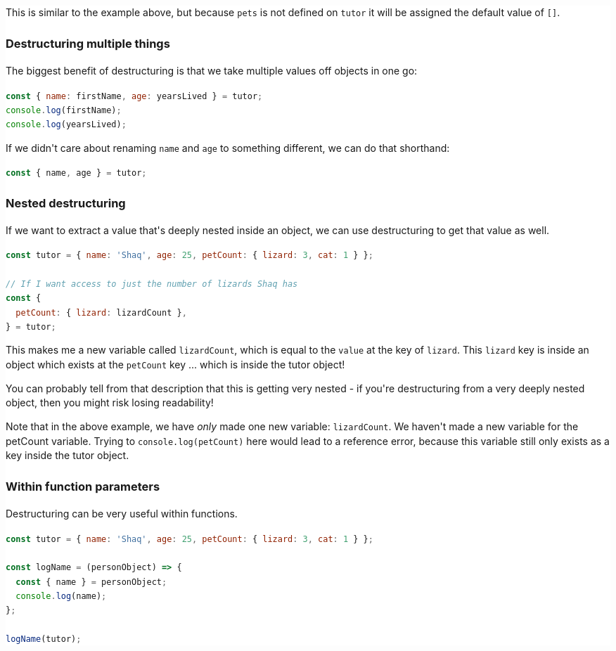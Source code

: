 This is similar to the example above, but because `pets` is not defined on `tutor` it will be assigned the default value of `[]`.

### Destructuring multiple things

The biggest benefit of destructuring is that we take multiple values off objects in one go:

```js
const { name: firstName, age: yearsLived } = tutor;
console.log(firstName);
console.log(yearsLived);
```

If we didn't care about renaming `name` and `age` to something different, we can do that shorthand:

```js
const { name, age } = tutor;
```

### Nested destructuring

If we want to extract a value that's deeply nested inside an object, we can use destructuring to get that value as well.

```js
const tutor = { name: 'Shaq', age: 25, petCount: { lizard: 3, cat: 1 } };

// If I want access to just the number of lizards Shaq has
const {
  petCount: { lizard: lizardCount },
} = tutor;
```

This makes me a new variable called `lizardCount`, which is equal to the `value` at the key of `lizard`. This `lizard` key is inside an object which exists at the `petCount` key ... which is inside the tutor object!

You can probably tell from that description that this is getting very nested - if you're destructuring from a very deeply nested object, then you might risk losing readability!

Note that in the above example, we have _only_ made one new variable: `lizardCount`. We haven't made a new variable for the petCount variable. Trying to `console.log(petCount)` here would lead to a reference error, because this variable still only exists as a key inside the tutor object.

### Within function parameters

Destructuring can be very useful within functions.

```js
const tutor = { name: 'Shaq', age: 25, petCount: { lizard: 3, cat: 1 } };

const logName = (personObject) => {
  const { name } = personObject;
  console.log(name);
};

logName(tutor);
```
